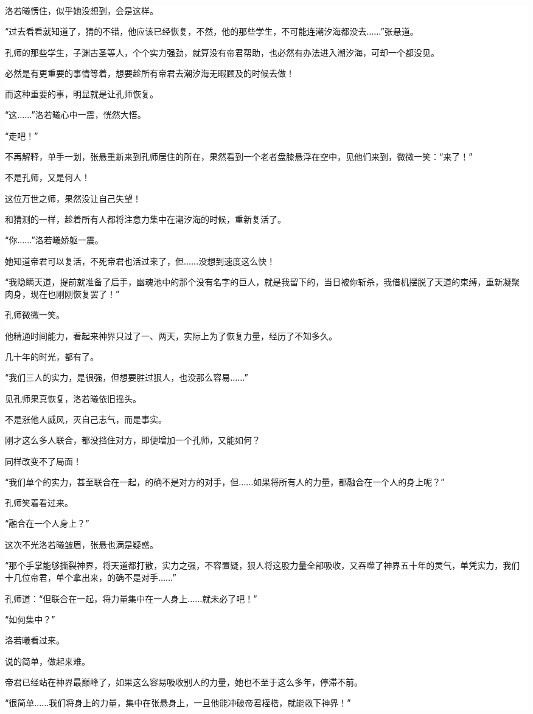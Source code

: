 洛若曦愣住，似乎她没想到，会是这样。

“过去看看就知道了，猜的不错，他应该已经恢复，不然，他的那些学生，不可能连潮汐海都没去……”张悬道。

孔师的那些学生，子渊古圣等人，个个实力强劲，就算没有帝君帮助，也必然有办法进入潮汐海，可却一个都没见。

必然是有更重要的事情等着，想要趁所有帝君去潮汐海无暇顾及的时候去做！

而这种重要的事，明显就是让孔师恢复。

“这……”洛若曦心中一震，恍然大悟。

“走吧！”

不再解释，单手一划，张悬重新来到孔师居住的所在，果然看到一个老者盘膝悬浮在空中，见他们来到，微微一笑：“来了！”

不是孔师，又是何人！

这位万世之师，果然没让自己失望！

和猜测的一样，趁着所有人都将注意力集中在潮汐海的时候，重新复活了。

“你……”洛若曦娇躯一震。

她知道帝君可以复活，不死帝君也活过来了，但……没想到速度这么快！

“我隐瞒天道，提前就准备了后手，幽魂池中的那个没有名字的巨人，就是我留下的，当日被你斩杀，我借机摆脱了天道的束缚，重新凝聚肉身，现在也刚刚恢复罢了！”

孔师微微一笑。

他精通时间能力，看起来神界只过了一、两天，实际上为了恢复力量，经历了不知多久。

几十年的时光，都有了。

“我们三人的实力，是很强，但想要胜过狠人，也没那么容易……”

见孔师果真恢复，洛若曦依旧摇头。

不是涨他人威风，灭自己志气，而是事实。

刚才这么多人联合，都没挡住对方，即便增加一个孔师，又能如何？

同样改变不了局面！

“我们单个的实力，甚至联合在一起，的确不是对方的对手，但……如果将所有人的力量，都融合在一个人的身上呢？”

孔师笑着看过来。

“融合在一个人身上？”

这次不光洛若曦皱眉，张悬也满是疑惑。

“那个手掌能够撕裂神界，将天道都打散，实力之强，不容置疑，狠人将这股力量全部吸收，又吞噬了神界五十年的灵气，单凭实力，我们十几位帝君，单个拿出来，的确不是对手……”

孔师道：“但联合在一起，将力量集中在一人身上……就未必了吧！”

“如何集中？”

洛若曦看过来。

说的简单，做起来难。

帝君已经站在神界最巅峰了，如果这么容易吸收别人的力量，她也不至于这么多年，停滞不前。

“很简单……我们将身上的力量，集中在张悬身上，一旦他能冲破帝君桎梏，就能救下神界！”
